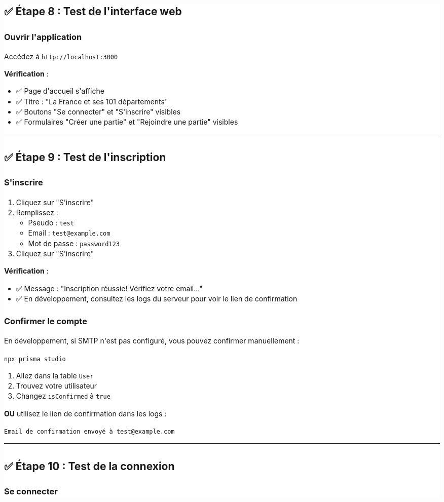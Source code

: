 
## ✅ Étape 8 : Test de l'interface web

### Ouvrir l'application

Accédez à `http://localhost:3000`

**Vérification** :
- ✅ Page d'accueil s'affiche
- ✅ Titre : "La France et ses 101 départements"
- ✅ Boutons "Se connecter" et "S'inscrire" visibles
- ✅ Formulaires "Créer une partie" et "Rejoindre une partie" visibles

---

## ✅ Étape 9 : Test de l'inscription

### S'inscrire

1. Cliquez sur "S'inscrire"
2. Remplissez :
   - Pseudo : `test`
   - Email : `test@example.com`
   - Mot de passe : `password123`
3. Cliquez sur "S'inscrire"

**Vérification** :
- ✅ Message : "Inscription réussie! Vérifiez votre email..."
- ✅ En développement, consultez les logs du serveur pour voir le lien de confirmation

### Confirmer le compte

En développement, si SMTP n'est pas configuré, vous pouvez confirmer manuellement :

```bash
npx prisma studio
```

1. Allez dans la table `User`
2. Trouvez votre utilisateur
3. Changez `isConfirmed` à `true`

**OU** utilisez le lien de confirmation dans les logs :

```
Email de confirmation envoyé à test@example.com
```

---

## ✅ Étape 10 : Test de la connexion

### Se connecter
